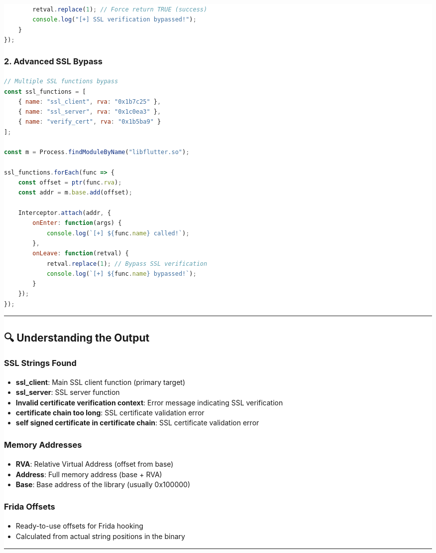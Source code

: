 ```javascript
        retval.replace(1); // Force return TRUE (success)
        console.log("[+] SSL verification bypassed!");
    }
});
```

### **2. Advanced SSL Bypass**
```javascript
// Multiple SSL functions bypass
const ssl_functions = [
    { name: "ssl_client", rva: "0x1b7c25" },
    { name: "ssl_server", rva: "0x1c0ea3" },
    { name: "verify_cert", rva: "0x1b5ba9" }
];

const m = Process.findModuleByName("libflutter.so");

ssl_functions.forEach(func => {
    const offset = ptr(func.rva);
    const addr = m.base.add(offset);
    
    Interceptor.attach(addr, {
        onEnter: function(args) {
            console.log(`[+] ${func.name} called!`);
        },
        onLeave: function(retval) {
            retval.replace(1); // Bypass SSL verification
            console.log(`[+] ${func.name} bypassed!`);
        }
    });
});
```

---

## 🔍 **Understanding the Output**

### **SSL Strings Found**
- **ssl_client**: Main SSL client function (primary target)
- **ssl_server**: SSL server function
- **Invalid certificate verification context**: Error message indicating SSL verification
- **certificate chain too long**: SSL certificate validation error
- **self signed certificate in certificate chain**: SSL certificate validation error

### **Memory Addresses**
- **RVA**: Relative Virtual Address (offset from base)
- **Address**: Full memory address (base + RVA)
- **Base**: Base address of the library (usually 0x100000)

### **Frida Offsets**
- Ready-to-use offsets for Frida hooking
- Calculated from actual string positions in the binary

---
